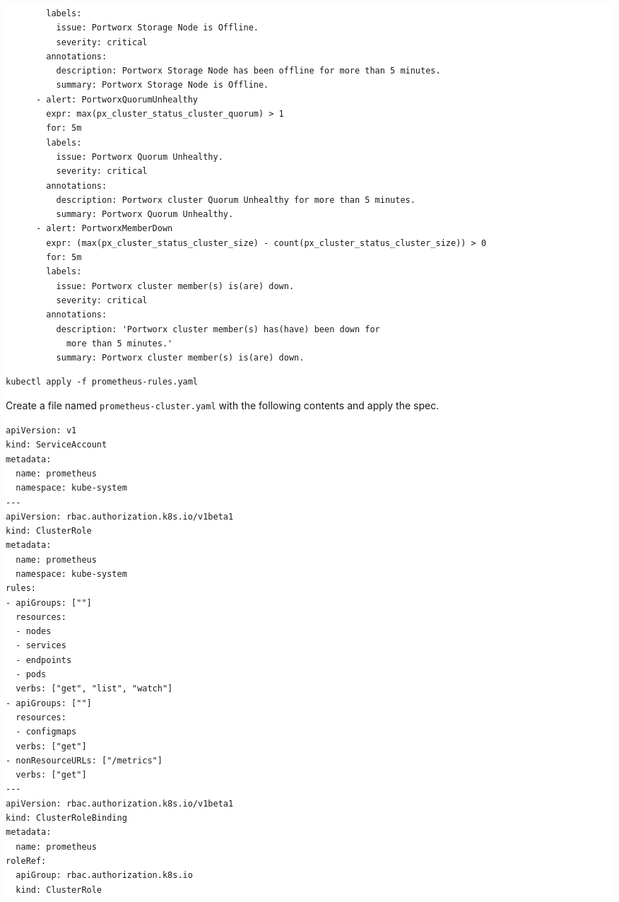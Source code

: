 ```text
        labels:
          issue: Portworx Storage Node is Offline.
          severity: critical
        annotations:
          description: Portworx Storage Node has been offline for more than 5 minutes.
          summary: Portworx Storage Node is Offline.
      - alert: PortworxQuorumUnhealthy
        expr: max(px_cluster_status_cluster_quorum) > 1
        for: 5m
        labels:
          issue: Portworx Quorum Unhealthy.
          severity: critical
        annotations:
          description: Portworx cluster Quorum Unhealthy for more than 5 minutes.
          summary: Portworx Quorum Unhealthy.
      - alert: PortworxMemberDown
        expr: (max(px_cluster_status_cluster_size) - count(px_cluster_status_cluster_size)) > 0
        for: 5m
        labels:
          issue: Portworx cluster member(s) is(are) down.
          severity: critical
        annotations:
          description: 'Portworx cluster member(s) has(have) been down for
            more than 5 minutes.'
          summary: Portworx cluster member(s) is(are) down.
```
`kubectl apply -f prometheus-rules.yaml`

Create a file named `prometheus-cluster.yaml` with the following contents and apply the spec.

```text
apiVersion: v1
kind: ServiceAccount
metadata:
  name: prometheus
  namespace: kube-system
---
apiVersion: rbac.authorization.k8s.io/v1beta1
kind: ClusterRole
metadata:
  name: prometheus
  namespace: kube-system
rules:
- apiGroups: [""]
  resources:
  - nodes
  - services
  - endpoints
  - pods
  verbs: ["get", "list", "watch"]
- apiGroups: [""]
  resources:
  - configmaps
  verbs: ["get"]
- nonResourceURLs: ["/metrics"]
  verbs: ["get"]
---
apiVersion: rbac.authorization.k8s.io/v1beta1
kind: ClusterRoleBinding
metadata:
  name: prometheus
roleRef:
  apiGroup: rbac.authorization.k8s.io
  kind: ClusterRole
```